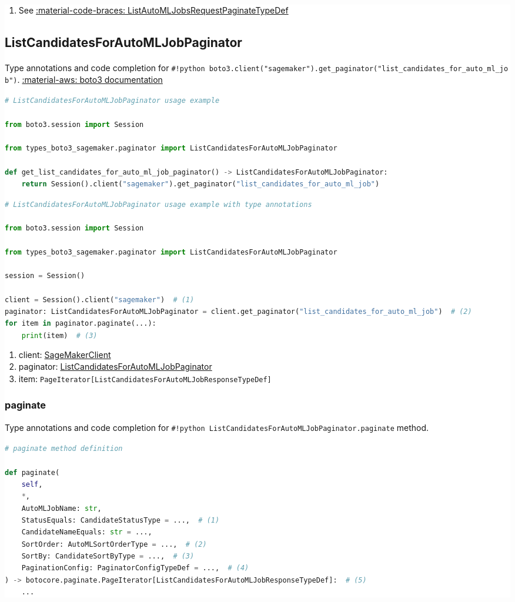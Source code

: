 1. See [:material-code-braces: ListAutoMLJobsRequestPaginateTypeDef](./type_defs.md#listautomljobsrequestpaginatetypedef)
## ListCandidatesForAutoMLJobPaginator

Type annotations and code completion for `#!python boto3.client("sagemaker").get_paginator("list_candidates_for_auto_ml_job")`.
[:material-aws: boto3 documentation](https://boto3.amazonaws.com/v1/documentation/api/latest/reference/services/sagemaker/paginator/ListCandidatesForAutoMLJob.html#SageMaker.Paginator.ListCandidatesForAutoMLJob)

```python
# ListCandidatesForAutoMLJobPaginator usage example

from boto3.session import Session

from types_boto3_sagemaker.paginator import ListCandidatesForAutoMLJobPaginator

def get_list_candidates_for_auto_ml_job_paginator() -> ListCandidatesForAutoMLJobPaginator:
    return Session().client("sagemaker").get_paginator("list_candidates_for_auto_ml_job")
```

```python
# ListCandidatesForAutoMLJobPaginator usage example with type annotations

from boto3.session import Session

from types_boto3_sagemaker.paginator import ListCandidatesForAutoMLJobPaginator

session = Session()

client = Session().client("sagemaker")  # (1)
paginator: ListCandidatesForAutoMLJobPaginator = client.get_paginator("list_candidates_for_auto_ml_job")  # (2)
for item in paginator.paginate(...):
    print(item)  # (3)
```

1. client: [SageMakerClient](./client.md)
2. paginator: [ListCandidatesForAutoMLJobPaginator](./paginators.md#listcandidatesforautomljobpaginator)
3. item: `PageIterator[ListCandidatesForAutoMLJobResponseTypeDef]`


### paginate

Type annotations and code completion for `#!python ListCandidatesForAutoMLJobPaginator.paginate` method.

```python
# paginate method definition

def paginate(
    self,
    *,
    AutoMLJobName: str,
    StatusEquals: CandidateStatusType = ...,  # (1)
    CandidateNameEquals: str = ...,
    SortOrder: AutoMLSortOrderType = ...,  # (2)
    SortBy: CandidateSortByType = ...,  # (3)
    PaginationConfig: PaginatorConfigTypeDef = ...,  # (4)
) -> botocore.paginate.PageIterator[ListCandidatesForAutoMLJobResponseTypeDef]:  # (5)
    ...
```
